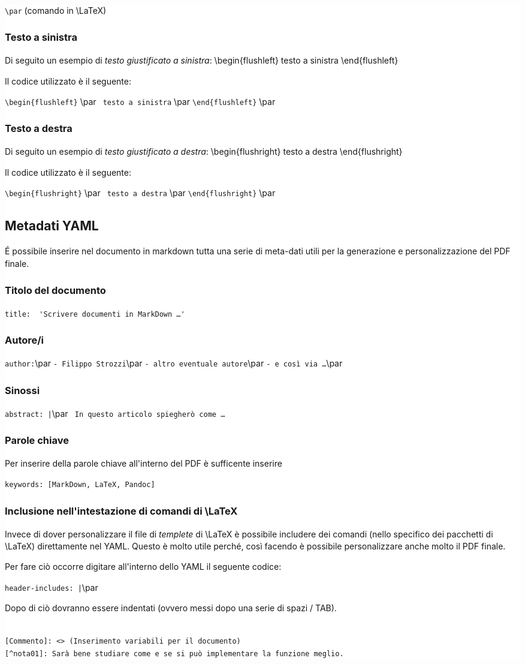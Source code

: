 ```\par``` (comando in \LaTeX)

### Testo a sinistra

Di seguito un esempio di _testo giustificato a sinistra_:
\begin{flushleft}
testo a sinistra
\end{flushleft}

Il codice utilizzato è il seguente:

```\begin{flushleft}``` \par
```	testo a sinistra``` \par
```\end{flushleft}``` \par

### Testo a destra

Di seguito un esempio di _testo giustificato a destra_:
\begin{flushright}
testo a destra
\end{flushright}

Il codice utilizzato è il seguente:

```\begin{flushright}``` \par
```	testo a destra``` \par
```\end{flushright}``` \par

## Metadati YAML

É possibile inserire nel documento in markdown tutta una serie di meta-dati utili per la generazione e personalizzazione del PDF finale.

### Titolo del documento

```title:  'Scrivere documenti in MarkDown …'```

### Autore/i

```author:```\par
```- Filippo Strozzi```\par
```- altro eventuale autore```\par
```- e così via …```\par

### Sinossi

```abstract: |```\par
```	In questo articolo spiegherò come …```

### Parole chiave

Per inserire della parole chiave all'interno del PDF è sufficente inserire 

```keywords: [MarkDown, LaTeX, Pandoc]```

### Inclusione nell'intestazione di comandi di \LaTeX

Invece di dover personalizzare il file di _templete_ di \LaTeX è possibile includere dei comandi (nello specifico dei pacchetti di \LaTeX) direttamente nel YAML. Questo è molto utile perché, così facendo è possibile personalizzare anche molto il PDF finale.

Per fare ciò occorre digitare all'interno dello YAML il seguente codice:

```header-includes: |```\par

Dopo di ciò dovranno essere indentati (ovvero messi dopo una serie di spazi / TAB).

```

[Commento]: <> (Inserimento variabili per il documento)
[^nota01]: Sarà bene studiare come e se si può implementare la funzione meglio.